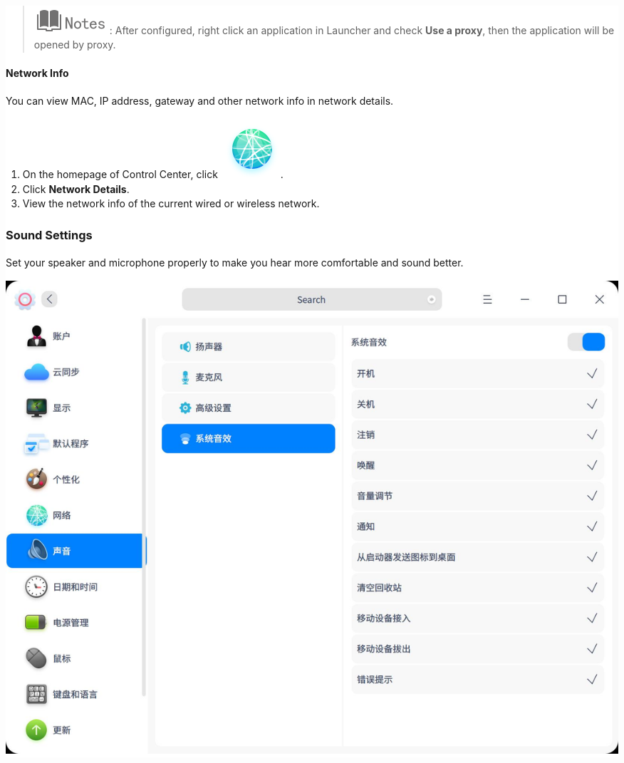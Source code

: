 > ![notes](icon/notes.svg): After configured, right click an application in Launcher and check **Use a proxy**, then the application will be opened by proxy.

#### Network Info

You can view MAC, IP address, gateway and other network info in network details. 

1. On the homepage of Control Center, click ![network_normal](icon/network_normal.svg).
2. Click **Network Details**.
3. View the network info of the current wired or wireless network.


### Sound Settings
Set your speaker and microphone properly to make you hear more comfortable and sound better.

![0|sound](jpg/sound.jpg)
